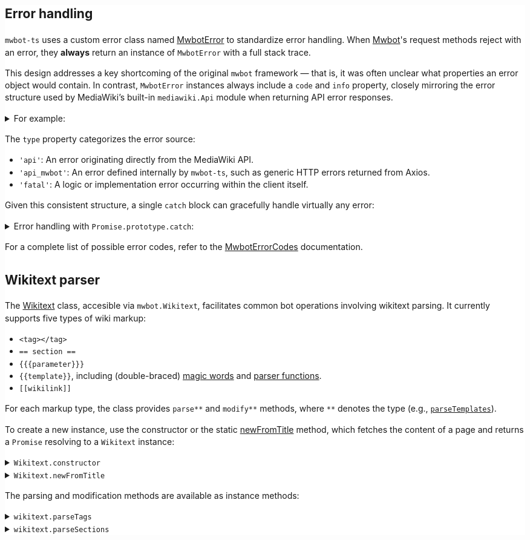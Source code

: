 ## Error handling
`mwbot-ts` uses a custom error class named [MwbotError](https://dr4goniez.github.io/mwbot-ts/classes/MwbotError.MwbotError.html) to standardize error handling. When [Mwbot](https://dr4goniez.github.io/mwbot-ts/classes/Mwbot.Mwbot.html)'s request methods reject with an error, they **always** return an instance of `MwbotError` with a full stack trace.

This design addresses a key shortcoming of the original `mwbot` framework — that is, it was often unclear what properties an error object would contain. In contrast, `MwbotError` instances always include a `code` and `info` property, closely mirroring the error structure used by MediaWiki’s built-in `mediawiki.Api` module when returning API error responses.

<details><summary>For example:</summary></details>

The `type` property categorizes the error source:

 * `'api'`: An error originating directly from the MediaWiki API.
 * `'api_mwbot'`: An error defined internally by `mwbot-ts`, such as generic HTTP errors returned from Axios.
 * `'fatal'`: A logic or implementation error occurring within the client itself.

Given this consistent structure, a single `catch` block can gracefully handle virtually any error:

<details><summary>Error handling with <code>Promise.prototype.catch</code>:</summary></details>

For a complete list of possible error codes, refer to the [MwbotErrorCodes](https://dr4goniez.github.io/mwbot-ts/interfaces/MwbotError.MwbotErrorCodes.html) documentation.

## Wikitext parser
The [Wikitext](https://dr4goniez.github.io/mwbot-ts/interfaces/Wikitext.WikitextStatic.html) class, accesible via `mwbot.Wikitext`, facilitates common bot operations involving wikitext parsing. It currently supports five types of wiki markup:

* `<tag></tag>`
* `== section ==`
* `{{{parameter}}}`
* `{{template}}`, including (double-braced) [magic words](https://www.mediawiki.org/wiki/Help:Magic_words) and [parser functions](https://www.mediawiki.org/wiki/Help:Extension:ParserFunctions).
* `[[wikilink]]`

For each markup type, the class provides `parse**` and `modify**` methods, where `**` denotes the type (e.g., [`parseTemplates`](https://dr4goniez.github.io/mwbot-ts/interfaces/Wikitext.Wikitext.html#parsetemplates)).

To create a new instance, use the constructor or the static [newFromTitle](https://dr4goniez.github.io/mwbot-ts/interfaces/Wikitext.Wikitext.html#parsetemplates) method, which fetches the content of a page and returns a `Promise` resolving to a `Wikitext` instance:

<details><summary><code>Wikitext.constructor</code></summary></details>

<details><summary><code>Wikitext.newFromTitle</code></summary></details>

The parsing and modification methods are available as instance methods:

<details><summary><code>wikitext.parseTags</code></summary></details>

<details><summary><code>wikitext.parseSections</code></summary></details>
